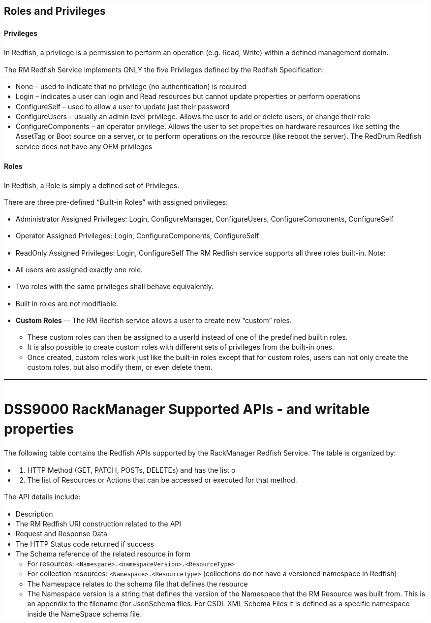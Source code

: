## Roles and Privileges
#### Privileges
In Redfish, a privilege is a permission to perform an operation (e.g. Read, Write) within a defined management domain.

The RM Redfish Service implements ONLY the five Privileges defined by the Redfish Specification:
* None – used to indicate that no privilege (no authentication) is required
* Login – indicates a user can login and Read resources but cannot update properties or perform operations
* ConfigureSelf – used to allow a user to update just their password
* ConfigureUsers – usually an admin level privilege. Allows the user to add or delete users, or change their role
* ConfigureComponents – an operator privilege. Allows the user to set properties on hardware resources like setting the AssetTag or Boot source on a server, or to perform operations on the resource (like reboot the server).
The RedDrum Redfish service does not have any OEM privileges

#### Roles
In Redfish, a Role is simply a defined set of Privileges.

There are three pre-defined “Built-in Roles” with assigned privileges:
* Administrator
Assigned Privileges: Login, ConfigureManager, ConfigureUsers, ConfigureComponents, ConfigureSelf
* Operator
Assigned Privileges: Login, ConfigureComponents, ConfigureSelf
* ReadOnly
Assigned Privileges: Login, ConfigureSelf
The RM Redfish service supports all three roles built-in.
Note:
* All users are assigned exactly one role.
* Two roles with the same privileges shall behave equivalently.
* Built in roles are not modifiable.

* **Custom Roles** -- The RM Redfish service allows a user to create new “custom” roles.
  * These custom roles can then be assigned to a userId instead of one of the predefined builtin roles.
  * It is also possible to create custom roles with different sets of privileges from the built-in ones.
  * Once created, custom roles work just like the built-in roles except that for custom roles, users can not only create the custom roles, but also modify them, or even delete them.

---

# DSS9000 RackManager Supported APIs - and writable properties
The following table contains the Redfish APIs supported by the RackManager Redfish Service.
The table is organized by:
* 1) HTTP Method (GET, PATCH, POSTs, DELETEs) and has the list o
* 2) The list of Resources or Actions that can be accessed or executed for that method.

The API details include:
* Description
* The RM Redfish URI construction related to the API
* Request and Response Data
* The HTTP Status code returned if success
* The Schema reference of the related resource in form
  * For resources: `<Namespace>.<namespaceVersion>.<ResourceType>`
  * For collection resources: `<Namespace>.<ResourceType>` (collections do not have a versioned namespace in Redfish)
  * The Namespace relates to the schema file that defines the resource
  * The Namespace version is a string that defines the version of the Namespace that the RM Resource was built from. This is an appendix to the filename (for JsonSchema files. For CSDL XML Schema Files it is defined as a specific namespace inside the NameSpace schema file.